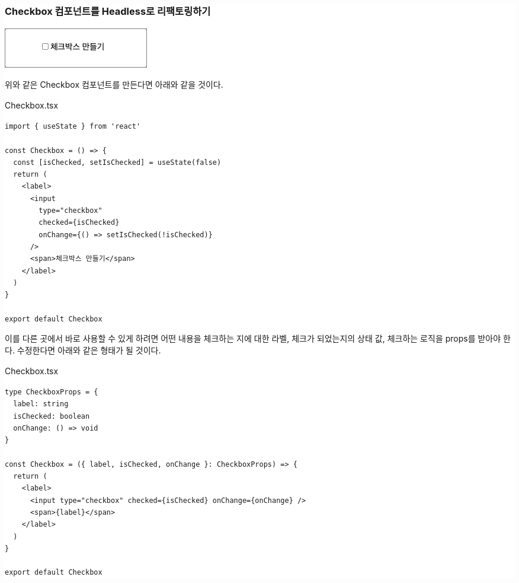 <div style="margin-bottom: 30px"></div>

### Checkbox 컴포넌트를 Headless로 리팩토링하기

<div class="img-div center">
  <img src="./images/headless-components/checkbox-component.gif" alt="체크박스 컴포넌트" style="border: 1px solid gray;">
</div>

위와 같은 Checkbox 컴포넌트를 만든다면 아래와 같을 것이다.

<span class="file-location">Checkbox.tsx</span>

```tsx
import { useState } from 'react'

const Checkbox = () => {
  const [isChecked, setIsChecked] = useState(false)
  return (
    <label>
      <input
        type="checkbox"
        checked={isChecked}
        onChange={() => setIsChecked(!isChecked)}
      />
      <span>체크박스 만들기</span>
    </label>
  )
}

export default Checkbox
```

이를 다른 곳에서 바로 사용할 수 있게 하려면 어떤 내용을 체크하는 지에 대한 라벨, 체크가 되었는지의 상태 값, 체크하는 로직을 props를 받아야 한다. 수정한다면 아래와 같은 형태가 될 것이다.

<span class="file-location">Checkbox.tsx</span>

```tsx
type CheckboxProps = {
  label: string
  isChecked: boolean
  onChange: () => void
}

const Checkbox = ({ label, isChecked, onChange }: CheckboxProps) => {
  return (
    <label>
      <input type="checkbox" checked={isChecked} onChange={onChange} />
      <span>{label}</span>
    </label>
  )
}

export default Checkbox
```
